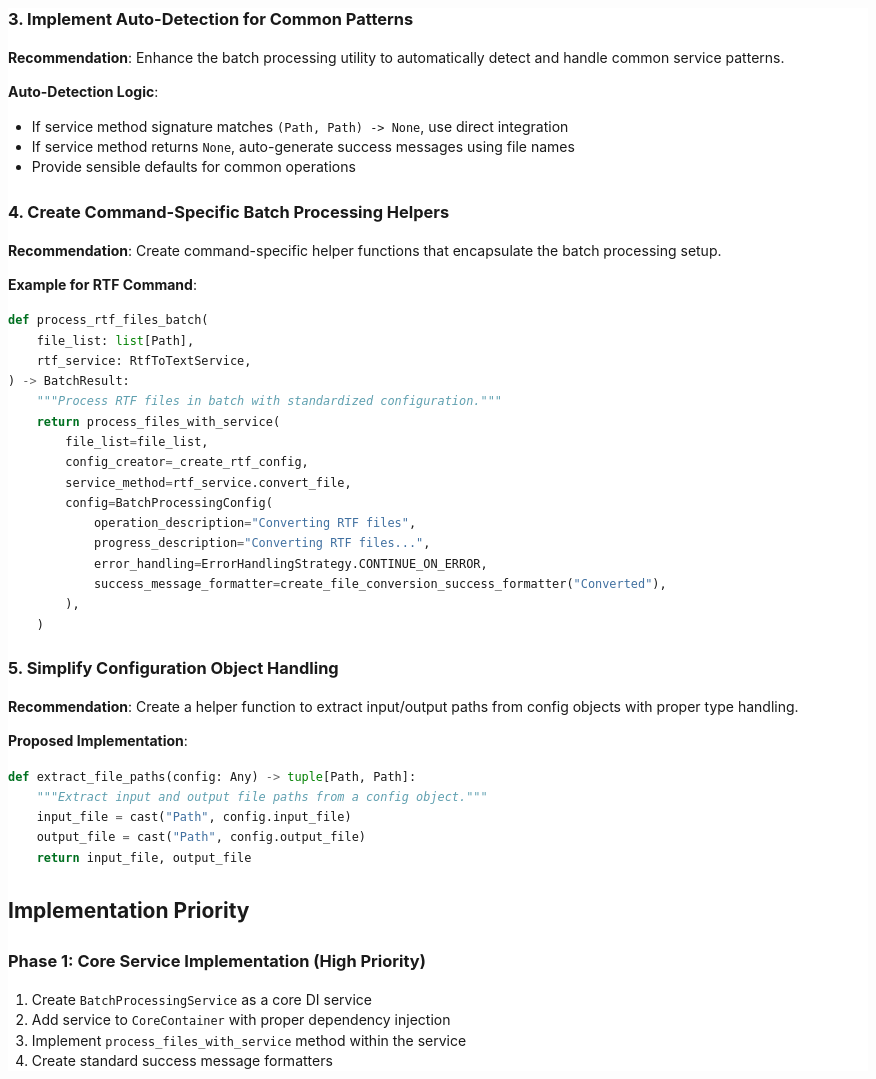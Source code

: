 ### 3. Implement Auto-Detection for Common Patterns

**Recommendation**: Enhance the batch processing utility to automatically detect and handle common service patterns.

**Auto-Detection Logic**:
- If service method signature matches `(Path, Path) -> None`, use direct integration
- If service method returns `None`, auto-generate success messages using file names
- Provide sensible defaults for common operations

### 4. Create Command-Specific Batch Processing Helpers

**Recommendation**: Create command-specific helper functions that encapsulate the batch processing setup.

**Example for RTF Command**:
```python
def process_rtf_files_batch(
    file_list: list[Path],
    rtf_service: RtfToTextService,
) -> BatchResult:
    """Process RTF files in batch with standardized configuration."""
    return process_files_with_service(
        file_list=file_list,
        config_creator=_create_rtf_config,
        service_method=rtf_service.convert_file,
        config=BatchProcessingConfig(
            operation_description="Converting RTF files",
            progress_description="Converting RTF files...",
            error_handling=ErrorHandlingStrategy.CONTINUE_ON_ERROR,
            success_message_formatter=create_file_conversion_success_formatter("Converted"),
        ),
    )
```

### 5. Simplify Configuration Object Handling

**Recommendation**: Create a helper function to extract input/output paths from config objects with proper type handling.

**Proposed Implementation**:
```python
def extract_file_paths(config: Any) -> tuple[Path, Path]:
    """Extract input and output file paths from a config object."""
    input_file = cast("Path", config.input_file)
    output_file = cast("Path", config.output_file)
    return input_file, output_file
```

## Implementation Priority

### Phase 1: Core Service Implementation (High Priority)
1. Create `BatchProcessingService` as a core DI service
2. Add service to `CoreContainer` with proper dependency injection
3. Implement `process_files_with_service` method within the service
4. Create standard success message formatters
